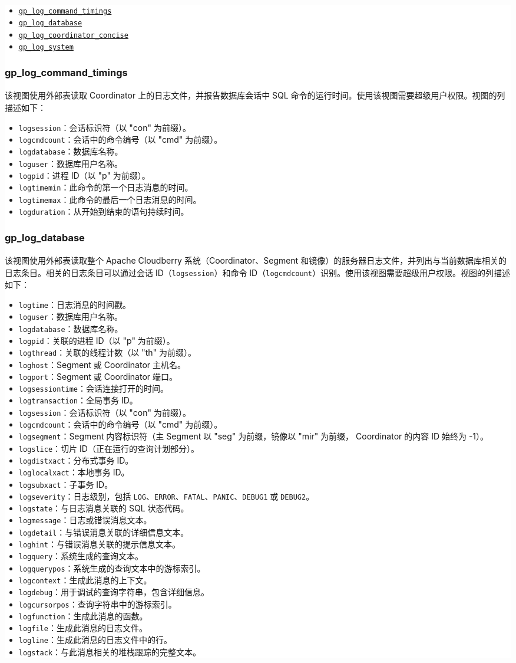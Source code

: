 - [`gp_log_command_timings`](#gp_log_command_timings)
- [`gp_log_database`](#gp_log_database)
- [`gp_log_coordinator_concise`](#gp_log_coordinator_concise)
- [`gp_log_system`](#gp_log_system)

### gp_log_command_timings

该视图使用外部表读取 Coordinator 上的日志文件，并报告数据库会话中 SQL 命令的运行时间。使用该视图需要超级用户权限。视图的列描述如下：

- `logsession`：会话标识符（以 "con" 为前缀）。
- `logcmdcount`：会话中的命令编号（以 "cmd" 为前缀）。
- `logdatabase`：数据库名称。
- `loguser`：数据库用户名称。
- `logpid`：进程 ID（以 "p" 为前缀）。
- `logtimemin`：此命令的第一个日志消息的时间。
- `logtimemax`：此命令的最后一个日志消息的时间。
- `logduration`：从开始到结束的语句持续时间。

### gp_log_database

该视图使用外部表读取整个 Apache Cloudberry 系统（Coordinator、Segment 和镜像）的服务器日志文件，并列出与当前数据库相关的日志条目。相关的日志条目可以通过会话 ID（`logsession`）和命令 ID（`logcmdcount`）识别。使用该视图需要超级用户权限。视图的列描述如下：

- `logtime`：日志消息的时间戳。
- `loguser`：数据库用户名称。
- `logdatabase`：数据库名称。
- `logpid`：关联的进程 ID（以 "p" 为前缀）。
- `logthread`：关联的线程计数（以 "th" 为前缀）。
- `loghost`：Segment 或 Coordinator 主机名。
- `logport`：Segment 或 Coordinator 端口。
- `logsessiontime`：会话连接打开的时间。
- `logtransaction`：全局事务 ID。
- `logsession`：会话标识符（以 "con" 为前缀）。
- `logcmdcount`：会话中的命令编号（以 "cmd" 为前缀）。
- `logsegment`：Segment 内容标识符（主 Segment 以 "seg" 为前缀，镜像以 "mir" 为前缀， Coordinator 的内容 ID 始终为 -1）。
- `logslice`：切片 ID（正在运行的查询计划部分）。
- `logdistxact`：分布式事务 ID。
- `loglocalxact`：本地事务 ID。
- `logsubxact`：子事务 ID。
- `logseverity`：日志级别，包括 `LOG`、`ERROR`、`FATAL`、`PANIC`、`DEBUG1` 或 `DEBUG2`。
- `logstate`：与日志消息关联的 SQL 状态代码。
- `logmessage`：日志或错误消息文本。
- `logdetail`：与错误消息关联的详细信息文本。
- `loghint`：与错误消息关联的提示信息文本。
- `logquery`：系统生成的查询文本。
- `logquerypos`：系统生成的查询文本中的游标索引。
- `logcontext`：生成此消息的上下文。
- `logdebug`：用于调试的查询字符串，包含详细信息。
- `logcursorpos`：查询字符串中的游标索引。
- `logfunction`：生成此消息的函数。
- `logfile`：生成此消息的日志文件。
- `logline`：生成此消息的日志文件中的行。
- `logstack`：与此消息相关的堆栈跟踪的完整文本。
